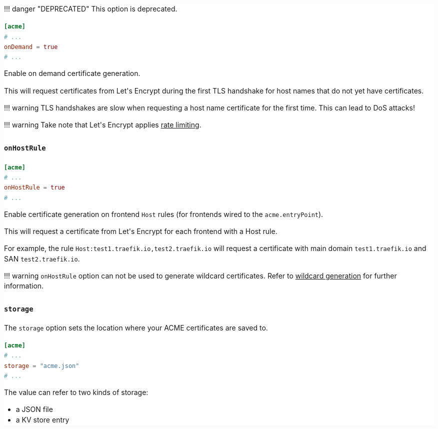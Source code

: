 !!! danger "DEPRECATED"
    This option is deprecated.

```toml
[acme]
# ...
onDemand = true
# ...
```

Enable on demand certificate generation.

This will request certificates from Let's Encrypt during the first TLS handshake for host names that do not yet have certificates.

!!! warning
    TLS handshakes are slow when requesting a host name certificate for the first time. This can lead to DoS attacks!

!!! warning
    Take note that Let's Encrypt applies [rate limiting](https://letsencrypt.org/docs/rate-limits).

### `onHostRule`

```toml
[acme]
# ...
onHostRule = true
# ...
```

Enable certificate generation on frontend `Host` rules (for frontends wired to the `acme.entryPoint`).

This will request a certificate from Let's Encrypt for each frontend with a Host rule.

For example, the rule `Host:test1.traefik.io,test2.traefik.io` will request a certificate with main domain `test1.traefik.io` and SAN `test2.traefik.io`.

!!! warning
    `onHostRule` option can not be used to generate wildcard certificates.
    Refer to [wildcard generation](/configuration/acme/#wildcard-domains) for further information.

### `storage`

The `storage` option sets the location where your ACME certificates are saved to.

```toml
[acme]
# ...
storage = "acme.json"
# ...
```

The value can refer to two kinds of storage:

- a JSON file
- a KV store entry
